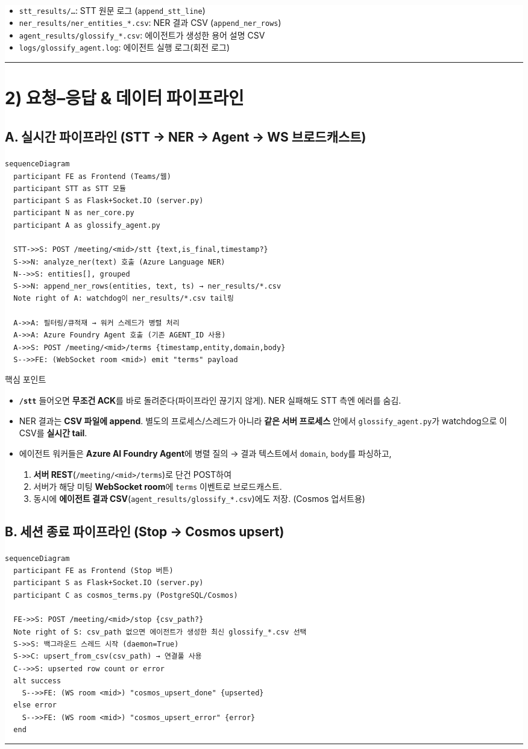   * `stt_results/…`: STT 원문 로그 (`append_stt_line`)
  * `ner_results/ner_entities_*.csv`: NER 결과 CSV (`append_ner_rows`)
  * `agent_results/glossify_*.csv`: 에이전트가 생성한 용어 설명 CSV
  * `logs/glossify_agent.log`: 에이전트 실행 로그(회전 로그)

---

# 2) 요청–응답 & 데이터 파이프라인

## A. 실시간 파이프라인 (STT → NER → Agent → WS 브로드캐스트)

```mermaid
sequenceDiagram
  participant FE as Frontend (Teams/웹)
  participant STT as STT 모듈
  participant S as Flask+Socket.IO (server.py)
  participant N as ner_core.py
  participant A as glossify_agent.py

  STT->>S: POST /meeting/<mid>/stt {text,is_final,timestamp?}
  S->>N: analyze_ner(text) 호출 (Azure Language NER)
  N-->>S: entities[], grouped
  S->>N: append_ner_rows(entities, text, ts) → ner_results/*.csv
  Note right of A: watchdog이 ner_results/*.csv tail링

  A->>A: 필터링/큐적재 → 워커 스레드가 병렬 처리
  A->>A: Azure Foundry Agent 호출 (기존 AGENT_ID 사용)
  A->>S: POST /meeting/<mid>/terms {timestamp,entity,domain,body}
  S-->>FE: (WebSocket room <mid>) emit "terms" payload
```

핵심 포인트

* **`/stt`** 들어오면 **무조건 ACK**를 바로 돌려준다(파이프라인 끊기지 않게). NER 실패해도 STT 측엔 에러를 숨김.
* NER 결과는 **CSV 파일에 append**. 별도의 프로세스/스레드가 아니라 **같은 서버 프로세스** 안에서 `glossify_agent.py`가 watchdog으로 이 CSV를 **실시간 tail**.
* 에이전트 워커들은 **Azure AI Foundry Agent**에 병렬 질의 → 결과 텍스트에서 `domain`, `body`를 파싱하고,

  1. **서버 REST**(`/meeting/<mid>/terms`)로 단건 POST하여
  2. 서버가 해당 미팅 **WebSocket room**에 `terms` 이벤트로 브로드캐스트.
  3. 동시에 **에이전트 결과 CSV**(`agent_results/glossify_*.csv`)에도 저장. (Cosmos 업서트용)

## B. 세션 종료 파이프라인 (Stop → Cosmos upsert)

```mermaid
sequenceDiagram
  participant FE as Frontend (Stop 버튼)
  participant S as Flask+Socket.IO (server.py)
  participant C as cosmos_terms.py (PostgreSQL/Cosmos)

  FE->>S: POST /meeting/<mid>/stop {csv_path?}
  Note right of S: csv_path 없으면 에이전트가 생성한 최신 glossify_*.csv 선택
  S->>S: 백그라운드 스레드 시작 (daemon=True)
  S->>C: upsert_from_csv(csv_path) → 연결풀 사용
  C-->>S: upserted row count or error
  alt success
    S-->>FE: (WS room <mid>) "cosmos_upsert_done" {upserted}
  else error
    S-->>FE: (WS room <mid>) "cosmos_upsert_error" {error}
  end
```

---